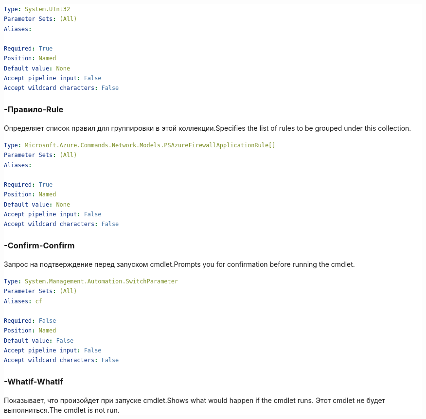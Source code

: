 ```yaml
Type: System.UInt32
Parameter Sets: (All)
Aliases:

Required: True
Position: Named
Default value: None
Accept pipeline input: False
Accept wildcard characters: False
```

### <span data-ttu-id="19339-134">-Правило</span><span class="sxs-lookup"><span data-stu-id="19339-134">-Rule</span></span>
<span data-ttu-id="19339-135">Определяет список правил для группировки в этой коллекции.</span><span class="sxs-lookup"><span data-stu-id="19339-135">Specifies the list of rules to be grouped under this collection.</span></span>

```yaml
Type: Microsoft.Azure.Commands.Network.Models.PSAzureFirewallApplicationRule[]
Parameter Sets: (All)
Aliases:

Required: True
Position: Named
Default value: None
Accept pipeline input: False
Accept wildcard characters: False
```

### <span data-ttu-id="19339-136">-Confirm</span><span class="sxs-lookup"><span data-stu-id="19339-136">-Confirm</span></span>
<span data-ttu-id="19339-137">Запрос на подтверждение перед запуском cmdlet.</span><span class="sxs-lookup"><span data-stu-id="19339-137">Prompts you for confirmation before running the cmdlet.</span></span>

```yaml
Type: System.Management.Automation.SwitchParameter
Parameter Sets: (All)
Aliases: cf

Required: False
Position: Named
Default value: False
Accept pipeline input: False
Accept wildcard characters: False
```

### <span data-ttu-id="19339-138">-WhatIf</span><span class="sxs-lookup"><span data-stu-id="19339-138">-WhatIf</span></span>
<span data-ttu-id="19339-139">Показывает, что произойдет при запуске cmdlet.</span><span class="sxs-lookup"><span data-stu-id="19339-139">Shows what would happen if the cmdlet runs.</span></span>
<span data-ttu-id="19339-140">Этот cmdlet не будет выполниться.</span><span class="sxs-lookup"><span data-stu-id="19339-140">The cmdlet is not run.</span></span>
